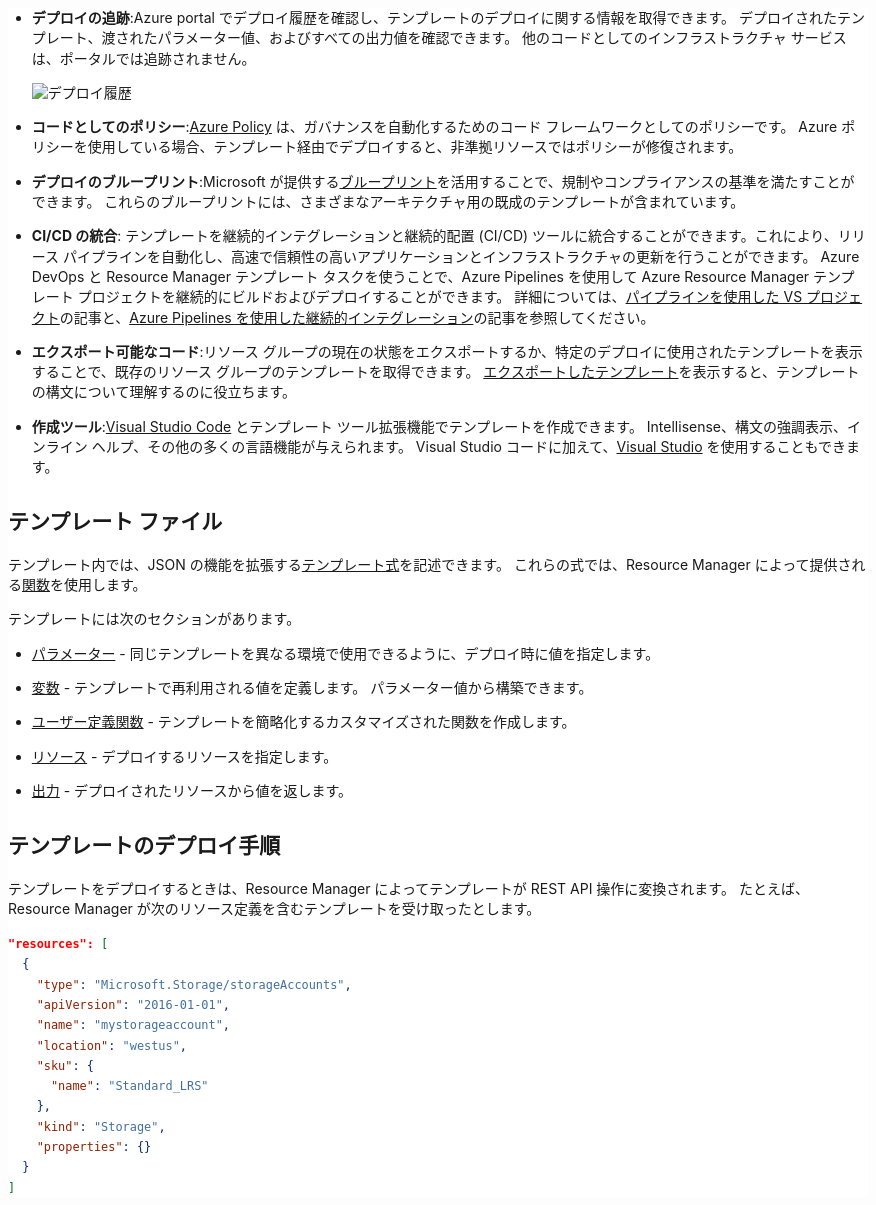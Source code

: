 * **デプロイの追跡**:Azure portal でデプロイ履歴を確認し、テンプレートのデプロイに関する情報を取得できます。 デプロイされたテンプレート、渡されたパラメーター値、およびすべての出力値を確認できます。 他のコードとしてのインフラストラクチャ サービスは、ポータルでは追跡されません。

   ![デプロイ履歴](./media/overview/deployment-history.png)

* **コードとしてのポリシー**:[Azure Policy](../../governance/policy/overview.md) は、ガバナンスを自動化するためのコード フレームワークとしてのポリシーです。 Azure ポリシーを使用している場合、テンプレート経由でデプロイすると、非準拠リソースではポリシーが修復されます。

* **デプロイのブループリント**:Microsoft が提供する[ブループリント](../../governance/blueprints/overview.md)を活用することで、規制やコンプライアンスの基準を満たすことができます。 これらのブループリントには、さまざまなアーキテクチャ用の既成のテンプレートが含まれています。

* **CI/CD の統合**: テンプレートを継続的インテグレーションと継続的配置 (CI/CD) ツールに統合することができます。これにより、リリース パイプラインを自動化し、高速で信頼性の高いアプリケーションとインフラストラクチャの更新を行うことができます。 Azure DevOps と Resource Manager テンプレート タスクを使うことで、Azure Pipelines を使用して Azure Resource Manager テンプレート プロジェクトを継続的にビルドおよびデプロイすることができます。 詳細については、[パイプラインを使用した VS プロジェクト](add-template-to-azure-pipelines.md)の記事と、[Azure Pipelines を使用した継続的インテグレーション](template-tutorial-use-azure-pipelines.md)の記事を参照してください。

* **エクスポート可能なコード**:リソース グループの現在の状態をエクスポートするか、特定のデプロイに使用されたテンプレートを表示することで、既存のリソース グループのテンプレートを取得できます。 [エクスポートしたテンプレート](export-template-portal.md)を表示すると、テンプレートの構文について理解するのに役立ちます。

* **作成ツール**:[Visual Studio Code](use-vs-code-to-create-template.md) とテンプレート ツール拡張機能でテンプレートを作成できます。 Intellisense、構文の強調表示、インライン ヘルプ、その他の多くの言語機能が与えられます。 Visual Studio コードに加えて、[Visual Studio](create-visual-studio-deployment-project.md) を使用することもできます。

## <a name="template-file"></a>テンプレート ファイル

テンプレート内では、JSON の機能を拡張する[テンプレート式](template-expressions.md)を記述できます。 これらの式では、Resource Manager によって提供される[関数](template-functions.md)を使用します。

テンプレートには次のセクションがあります。

* [パラメーター](template-parameters.md) - 同じテンプレートを異なる環境で使用できるように、デプロイ時に値を指定します。

* [変数](template-variables.md) - テンプレートで再利用される値を定義します。 パラメーター値から構築できます。

* [ユーザー定義関数](template-user-defined-functions.md) - テンプレートを簡略化するカスタマイズされた関数を作成します。

* [リソース](template-syntax.md#resources) - デプロイするリソースを指定します。

* [出力](template-outputs.md) - デプロイされたリソースから値を返します。

## <a name="template-deployment-process"></a>テンプレートのデプロイ手順

テンプレートをデプロイするときは、Resource Manager によってテンプレートが REST API 操作に変換されます。 たとえば、Resource Manager が次のリソース定義を含むテンプレートを受け取ったとします。

```json
"resources": [
  {
    "type": "Microsoft.Storage/storageAccounts",
    "apiVersion": "2016-01-01",
    "name": "mystorageaccount",
    "location": "westus",
    "sku": {
      "name": "Standard_LRS"
    },
    "kind": "Storage",
    "properties": {}
  }
]
```
